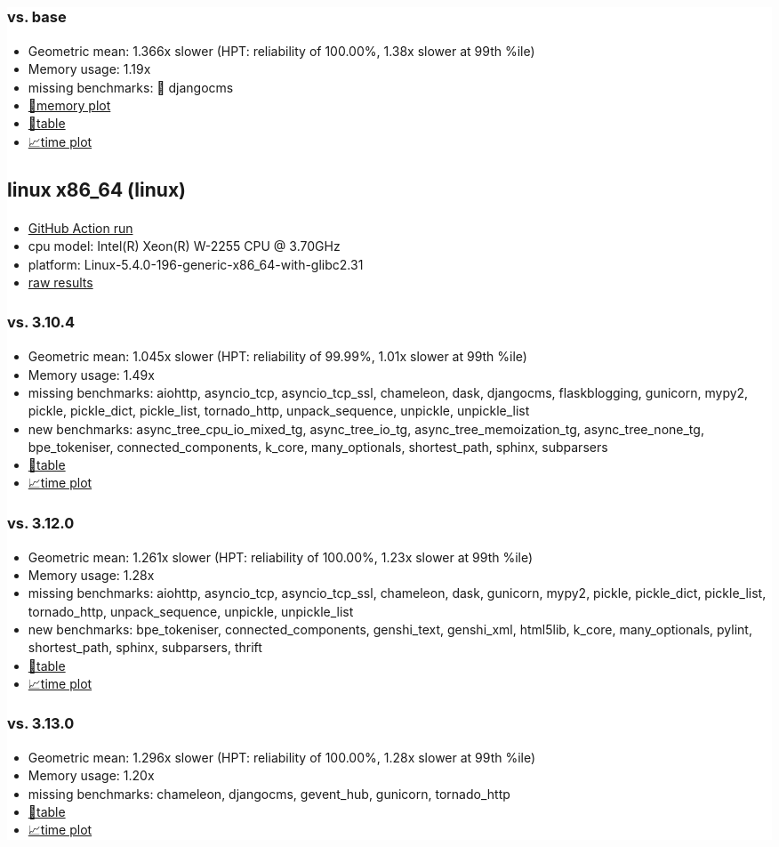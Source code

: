 ### vs. base

- Geometric mean: 1.366x slower (HPT: reliability of 100.00%, 1.38x slower at 99th %ile)
- Memory usage: 1.19x
- missing benchmarks: 🔴 djangocms
- [🧠memory plot](bm-20241116-arminc-aarch64-python-ed81971e6b26c34445f0-3.14.0a1%2B-ed81971-vs-base-mem.svg)
- [📄table](bm-20241116-arminc-aarch64-python-ed81971e6b26c34445f0-3.14.0a1%2B-ed81971-vs-base.md)
- [📈time plot](bm-20241116-arminc-aarch64-python-ed81971e6b26c34445f0-3.14.0a1%2B-ed81971-vs-base.svg)

## linux x86_64 (linux)

- [GitHub Action run](https://github.com/faster-cpython/benchmarking/actions/runs/11874226481)
- cpu model: Intel(R) Xeon(R) W-2255 CPU @ 3.70GHz
- platform: Linux-5.4.0-196-generic-x86_64-with-glibc2.31
- [raw results](bm-20241116-linux-x86_64-python-ed81971e6b26c34445f0-3.14.0a1%2B-ed81971.json)

### vs. 3.10.4

- Geometric mean: 1.045x slower (HPT: reliability of 99.99%, 1.01x slower at 99th %ile)
- Memory usage: 1.49x
- missing benchmarks: aiohttp, asyncio_tcp, asyncio_tcp_ssl, chameleon, dask, djangocms, flaskblogging, gunicorn, mypy2, pickle, pickle_dict, pickle_list, tornado_http, unpack_sequence, unpickle, unpickle_list
- new benchmarks: async_tree_cpu_io_mixed_tg, async_tree_io_tg, async_tree_memoization_tg, async_tree_none_tg, bpe_tokeniser, connected_components, k_core, many_optionals, shortest_path, sphinx, subparsers
- [📄table](bm-20241116-linux-x86_64-python-ed81971e6b26c34445f0-3.14.0a1%2B-ed81971-vs-3.10.4.md)
- [📈time plot](bm-20241116-linux-x86_64-python-ed81971e6b26c34445f0-3.14.0a1%2B-ed81971-vs-3.10.4.svg)

### vs. 3.12.0

- Geometric mean: 1.261x slower (HPT: reliability of 100.00%, 1.23x slower at 99th %ile)
- Memory usage: 1.28x
- missing benchmarks: aiohttp, asyncio_tcp, asyncio_tcp_ssl, chameleon, dask, gunicorn, mypy2, pickle, pickle_dict, pickle_list, tornado_http, unpack_sequence, unpickle, unpickle_list
- new benchmarks: bpe_tokeniser, connected_components, genshi_text, genshi_xml, html5lib, k_core, many_optionals, pylint, shortest_path, sphinx, subparsers, thrift
- [📄table](bm-20241116-linux-x86_64-python-ed81971e6b26c34445f0-3.14.0a1%2B-ed81971-vs-3.12.0.md)
- [📈time plot](bm-20241116-linux-x86_64-python-ed81971e6b26c34445f0-3.14.0a1%2B-ed81971-vs-3.12.0.svg)

### vs. 3.13.0

- Geometric mean: 1.296x slower (HPT: reliability of 100.00%, 1.28x slower at 99th %ile)
- Memory usage: 1.20x
- missing benchmarks: chameleon, djangocms, gevent_hub, gunicorn, tornado_http
- [📄table](bm-20241116-linux-x86_64-python-ed81971e6b26c34445f0-3.14.0a1%2B-ed81971-vs-3.13.0.md)
- [📈time plot](bm-20241116-linux-x86_64-python-ed81971e6b26c34445f0-3.14.0a1%2B-ed81971-vs-3.13.0.svg)
